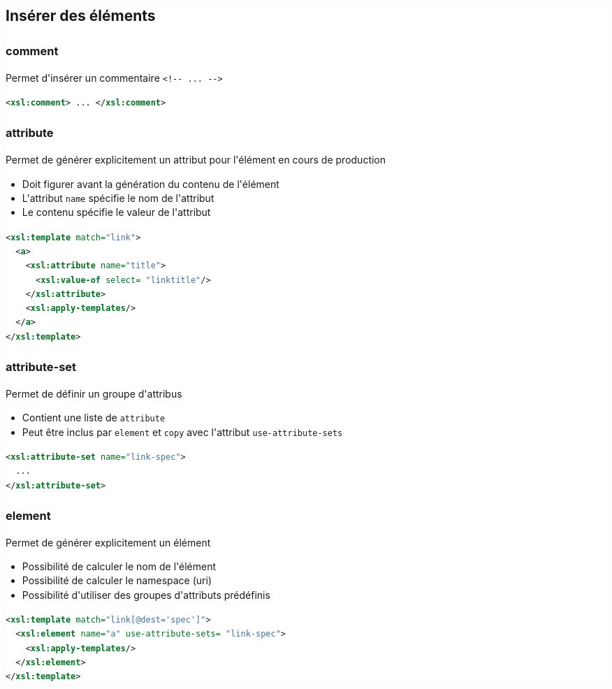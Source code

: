 
## Insérer des éléments

### comment

Permet d'insérer un commentaire `<!-- ... -->`

``` xml
<xsl:comment> ... </xsl:comment>
```

### attribute

Permet de générer explicitement un attribut pour l'élément en cours de production
* Doit figurer avant la génération du contenu de l'élément
* L'attribut `name` spécifie le nom de l'attribut
* Le contenu spécifie le valeur de l'attribut

``` xml
<xsl:template match="link">
  <a>
    <xsl:attribute name="title">
      <xsl:value-of select= "linktitle"/>
    </xsl:attribute>
    <xsl:apply-templates/>
  </a>
</xsl:template>
```

### attribute-set

Permet de définir un groupe d'attribus
* Contient une liste de `attribute`
* Peut être inclus par `element` et `copy` avec l'attribut `use-attribute-sets`

``` xml
<xsl:attribute-set name="link-spec">
  ...
</xsl:attribute-set>
```

### element

Permet de générer explicitement un élément
* Possibilité de calculer le nom de l'élément
* Possibilité de calculer le namespace (uri)
* Possibilité d'utiliser des groupes d'attributs prédéfinis

``` xml
<xsl:template match="link[@dest='spec']">
  <xsl:element name="a" use-attribute-sets= "link-spec">
    <xsl:apply-templates/>
  </xsl:element>
</xsl:template>
```
